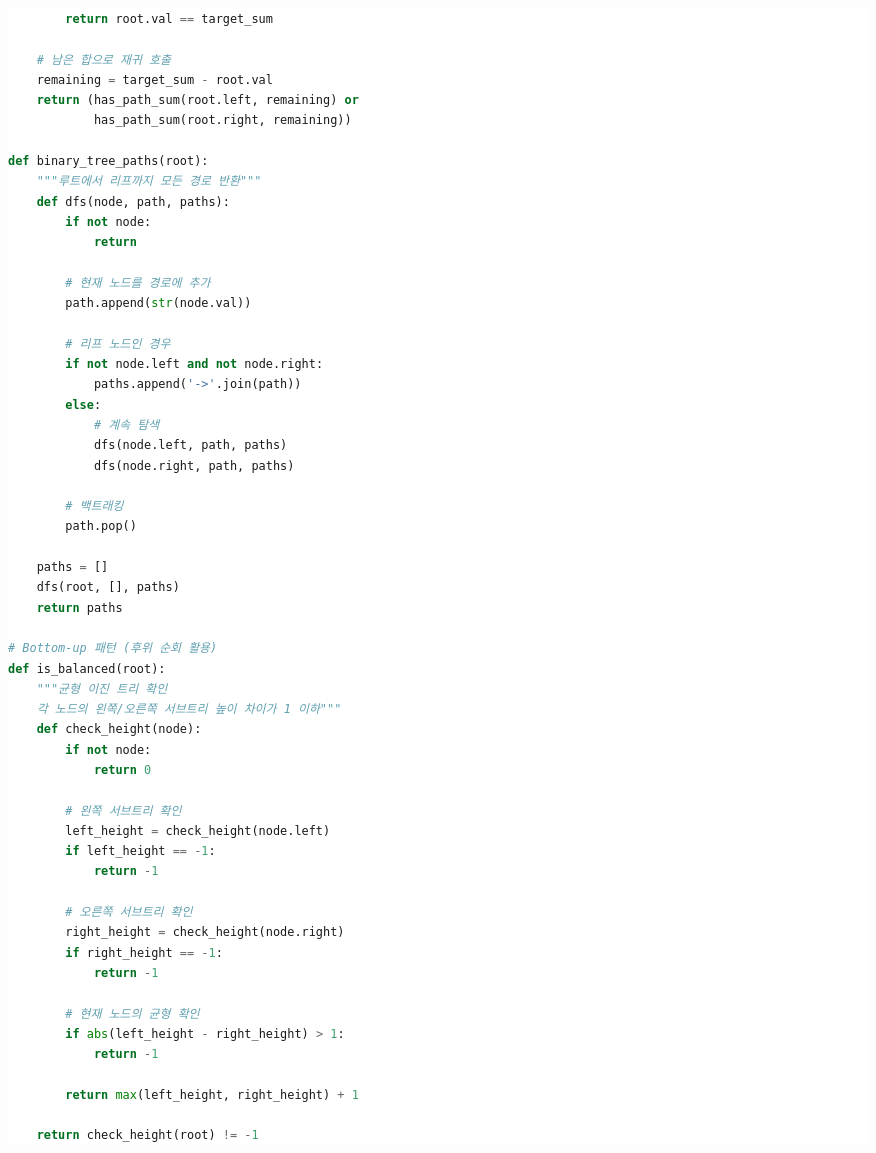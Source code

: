 ```python
        return root.val == target_sum
    
    # 남은 합으로 재귀 호출
    remaining = target_sum - root.val
    return (has_path_sum(root.left, remaining) or 
            has_path_sum(root.right, remaining))

def binary_tree_paths(root):
    """루트에서 리프까지 모든 경로 반환"""
    def dfs(node, path, paths):
        if not node:
            return
        
        # 현재 노드를 경로에 추가
        path.append(str(node.val))
        
        # 리프 노드인 경우
        if not node.left and not node.right:
            paths.append('->'.join(path))
        else:
            # 계속 탐색
            dfs(node.left, path, paths)
            dfs(node.right, path, paths)
        
        # 백트래킹
        path.pop()
    
    paths = []
    dfs(root, [], paths)
    return paths

# Bottom-up 패턴 (후위 순회 활용)
def is_balanced(root):
    """균형 이진 트리 확인
    각 노드의 왼쪽/오른쪽 서브트리 높이 차이가 1 이하"""
    def check_height(node):
        if not node:
            return 0
        
        # 왼쪽 서브트리 확인
        left_height = check_height(node.left)
        if left_height == -1:
            return -1
        
        # 오른쪽 서브트리 확인
        right_height = check_height(node.right)
        if right_height == -1:
            return -1
        
        # 현재 노드의 균형 확인
        if abs(left_height - right_height) > 1:
            return -1
        
        return max(left_height, right_height) + 1
    
    return check_height(root) != -1
```
